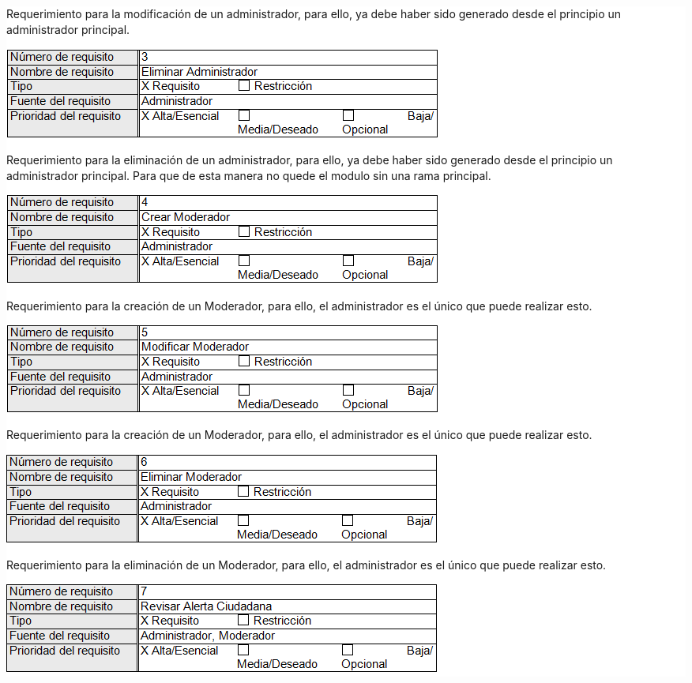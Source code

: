 Requerimiento para la modificación de un administrador, para ello, ya debe haber sido generado desde el principio un administrador principal.

![REQUISITOS](https://github.com/adrianga96/Gestion-CVVS/blob/master/Imagenes/Calidad/Rq3.png)

Requerimiento para la eliminación de un administrador, para ello, ya debe haber sido generado desde el principio un administrador principal. Para que de esta manera no quede el modulo sin una rama principal.

![REQUISITOS](https://github.com/adrianga96/Gestion-CVVS/blob/master/Imagenes/Calidad/Rq4.png)

Requerimiento para la creación de un Moderador, para ello, el administrador es el único que puede realizar esto.

![REQUISITOS](https://github.com/adrianga96/Gestion-CVVS/blob/master/Imagenes/Calidad/Rq5.png)

Requerimiento para la creación de un Moderador, para ello, el administrador es el único que puede realizar esto.

![REQUISITOS](https://github.com/adrianga96/Gestion-CVVS/blob/master/Imagenes/Calidad/Rq6.png)

Requerimiento para la eliminación de un Moderador, para ello, el administrador es el único que puede realizar esto.

![REQUISITOS](https://github.com/adrianga96/Gestion-CVVS/blob/master/Imagenes/Calidad/Rq7.png)
